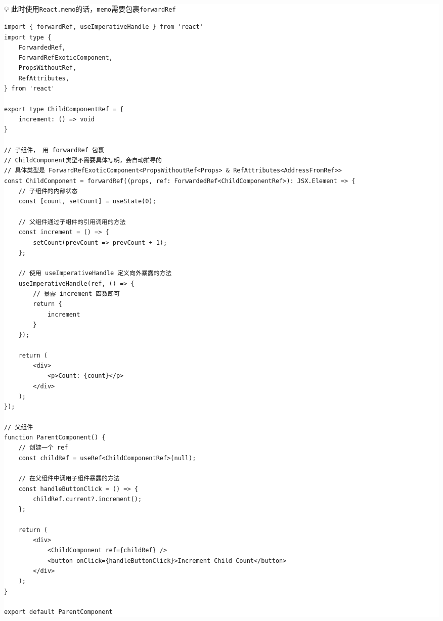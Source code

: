  :bulb: 此时使用`React.memo`的话，`memo`需要包裹`forwardRef`

```tsx
import { forwardRef, useImperativeHandle } from 'react'
import type {
    ForwardedRef,
    ForwardRefExoticComponent,
    PropsWithoutRef,
    RefAttributes,
} from 'react'

export type ChildComponentRef = {
    increment: () => void
}

// 子组件， 用 forwardRef 包裹
// ChildComponent类型不需要具体写明，会自动推导的
// 具体类型是 ForwardRefExoticComponent<PropsWithoutRef<Props> & RefAttributes<AddressFromRef>>
const ChildComponent = forwardRef((props, ref: ForwardedRef<ChildComponentRef>): JSX.Element => {
	// 子组件的内部状态
	const [count, setCount] = useState(0);

	// 父组件通过子组件的引用调用的方法
	const increment = () => {
		setCount(prevCount => prevCount + 1);
	};

	// 使用 useImperativeHandle 定义向外暴露的方法
	useImperativeHandle(ref, () => {
        // 暴露 increment 函数即可
		return {
            increment
        }
	});

	return (
		<div>
			<p>Count: {count}</p>
		</div>
	);
});

// 父组件
function ParentComponent() {
	// 创建一个 ref
	const childRef = useRef<ChildComponentRef>(null);

	// 在父组件中调用子组件暴露的方法
	const handleButtonClick = () => {
		childRef.current?.increment();
	};

	return (
		<div>
			<ChildComponent ref={childRef} />
			<button onClick={handleButtonClick}>Increment Child Count</button>
		</div>
	);
}

export default ParentComponent
```
